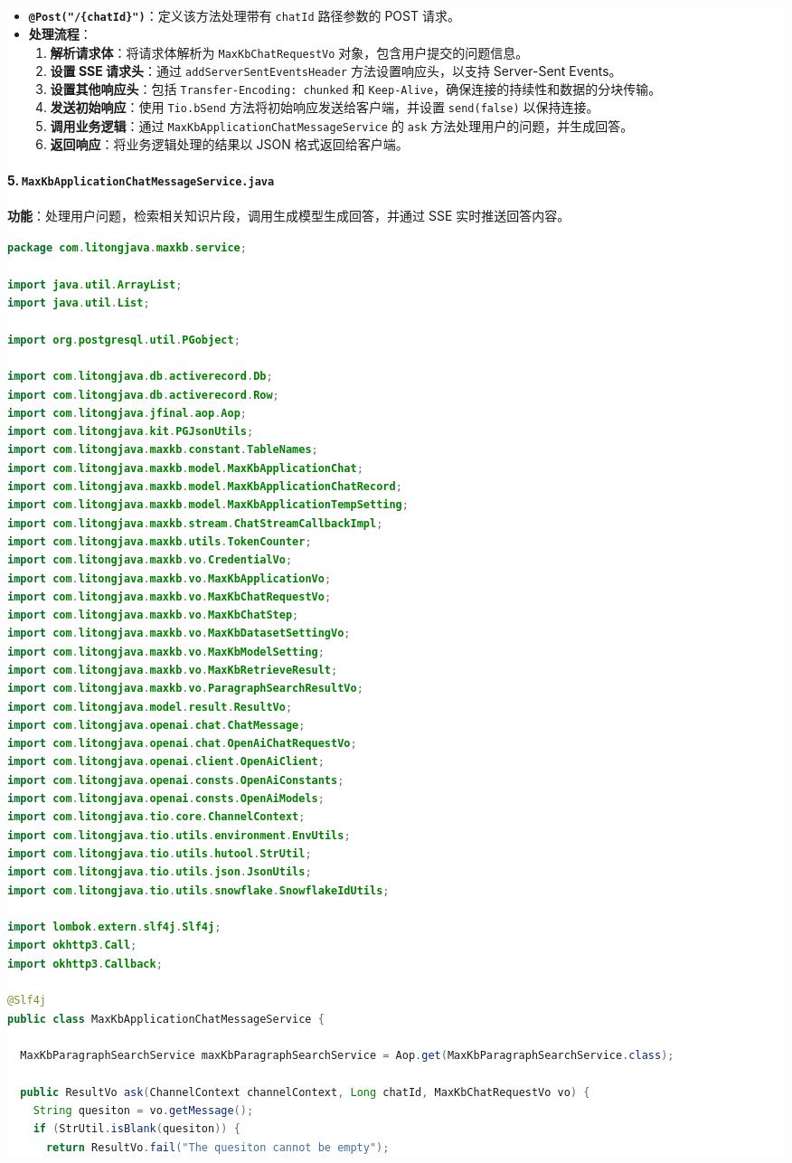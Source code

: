 - **`@Post("/{chatId}")`**：定义该方法处理带有 `chatId` 路径参数的 POST 请求。
- **处理流程**：
  1. **解析请求体**：将请求体解析为 `MaxKbChatRequestVo` 对象，包含用户提交的问题信息。
  2. **设置 SSE 请求头**：通过 `addServerSentEventsHeader` 方法设置响应头，以支持 Server-Sent Events。
  3. **设置其他响应头**：包括 `Transfer-Encoding: chunked` 和 `Keep-Alive`，确保连接的持续性和数据的分块传输。
  4. **发送初始响应**：使用 `Tio.bSend` 方法将初始响应发送给客户端，并设置 `send(false)` 以保持连接。
  5. **调用业务逻辑**：通过 `MaxKbApplicationChatMessageService` 的 `ask` 方法处理用户的问题，并生成回答。
  6. **返回响应**：将业务逻辑处理的结果以 JSON 格式返回给客户端。

#### 5. `MaxKbApplicationChatMessageService.java`

**功能**：处理用户问题，检索相关知识片段，调用生成模型生成回答，并通过 SSE 实时推送回答内容。

```java
package com.litongjava.maxkb.service;

import java.util.ArrayList;
import java.util.List;

import org.postgresql.util.PGobject;

import com.litongjava.db.activerecord.Db;
import com.litongjava.db.activerecord.Row;
import com.litongjava.jfinal.aop.Aop;
import com.litongjava.kit.PGJsonUtils;
import com.litongjava.maxkb.constant.TableNames;
import com.litongjava.maxkb.model.MaxKbApplicationChat;
import com.litongjava.maxkb.model.MaxKbApplicationChatRecord;
import com.litongjava.maxkb.model.MaxKbApplicationTempSetting;
import com.litongjava.maxkb.stream.ChatStreamCallbackImpl;
import com.litongjava.maxkb.utils.TokenCounter;
import com.litongjava.maxkb.vo.CredentialVo;
import com.litongjava.maxkb.vo.MaxKbApplicationVo;
import com.litongjava.maxkb.vo.MaxKbChatRequestVo;
import com.litongjava.maxkb.vo.MaxKbChatStep;
import com.litongjava.maxkb.vo.MaxKbDatasetSettingVo;
import com.litongjava.maxkb.vo.MaxKbModelSetting;
import com.litongjava.maxkb.vo.MaxKbRetrieveResult;
import com.litongjava.maxkb.vo.ParagraphSearchResultVo;
import com.litongjava.model.result.ResultVo;
import com.litongjava.openai.chat.ChatMessage;
import com.litongjava.openai.chat.OpenAiChatRequestVo;
import com.litongjava.openai.client.OpenAiClient;
import com.litongjava.openai.consts.OpenAiConstants;
import com.litongjava.openai.consts.OpenAiModels;
import com.litongjava.tio.core.ChannelContext;
import com.litongjava.tio.utils.environment.EnvUtils;
import com.litongjava.tio.utils.hutool.StrUtil;
import com.litongjava.tio.utils.json.JsonUtils;
import com.litongjava.tio.utils.snowflake.SnowflakeIdUtils;

import lombok.extern.slf4j.Slf4j;
import okhttp3.Call;
import okhttp3.Callback;

@Slf4j
public class MaxKbApplicationChatMessageService {

  MaxKbParagraphSearchService maxKbParagraphSearchService = Aop.get(MaxKbParagraphSearchService.class);

  public ResultVo ask(ChannelContext channelContext, Long chatId, MaxKbChatRequestVo vo) {
    String quesiton = vo.getMessage();
    if (StrUtil.isBlank(quesiton)) {
      return ResultVo.fail("The quesiton cannot be empty");
```
